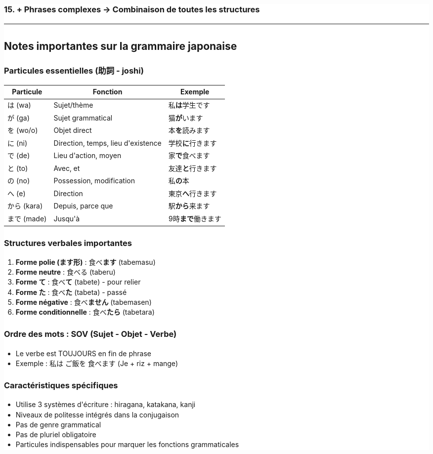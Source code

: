 ### 15. **+ Phrases complexes** → Combinaison de toutes les structures

---

## Notes importantes sur la grammaire japonaise

### Particules essentielles (助詞 - joshi)

| Particule | Fonction | Exemple |
|-----------|----------|---------|
| は (wa) | Sujet/thème | 私**は**学生です |
| が (ga) | Sujet grammatical | 猫**が**います |
| を (wo/o) | Objet direct | 本**を**読みます |
| に (ni) | Direction, temps, lieu d'existence | 学校**に**行きます |
| で (de) | Lieu d'action, moyen | 家**で**食べます |
| と (to) | Avec, et | 友達**と**行きます |
| の (no) | Possession, modification | 私**の**本 |
| へ (e) | Direction | 東京**へ**行きます |
| から (kara) | Depuis, parce que | 駅**から**来ます |
| まで (made) | Jusqu'à | 9時**まで**働きます |

### Structures verbales importantes

1. **Forme polie (ます形)** : 食べ**ます** (tabemasu)
2. **Forme neutre** : 食べる (taberu)
3. **Forme て** : 食べ**て** (tabete) - pour relier
4. **Forme た** : 食べ**た** (tabeta) - passé
5. **Forme négative** : 食べ**ません** (tabemasen)
6. **Forme conditionnelle** : 食べ**たら** (tabetara)

### Ordre des mots : **SOV** (Sujet - Objet - Verbe)
- Le verbe est TOUJOURS en fin de phrase
- Exemple : 私は ご飯を 食べます (Je + riz + mange)

### Caractéristiques spécifiques
- Utilise 3 systèmes d'écriture : hiragana, katakana, kanji
- Niveaux de politesse intégrés dans la conjugaison
- Pas de genre grammatical
- Pas de pluriel obligatoire
- Particules indispensables pour marquer les fonctions grammaticales